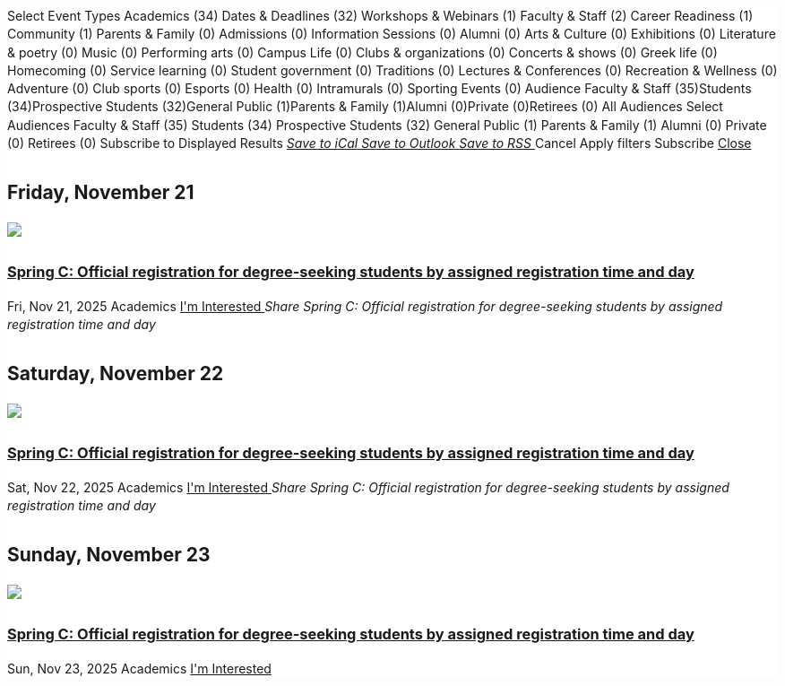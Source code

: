 Select Event Types Academics (34) Dates & Deadlines (32) Workshops & Webinars (1) Faculty & Staff (2) Career Readiness (1) Community (1) Parents & Family (0) Admissions (0) Information Sessions (0) Alumni (0) Arts & Culture (0) Exhibitions (0) Literature & poetry (0) Music (0) Performing arts (0) Campus Life (0) Clubs & organizations (0) Concerts & shows (0) Greek life (0) Homecoming (0) Service learning (0) Student government (0) Traditions (0) Lectures & Conferences (0) Recreation & Wellness (0) Adventure (0) Club sports (0) Esports (0) Health (0) Intramurals (0) Sporting Events (0)
Audience Faculty & Staff (35)Students (34)Prospective Students (32)General Public (1)Parents & Family (1)Alumni (0)Private (0)Retirees (0)
All Audiences
Select Audiences Faculty & Staff (35) Students (34) Prospective Students (32) General Public (1) Parents & Family (1) Alumni (0) Private (0) Retirees (0)
Subscribe to Displayed Results
[ _Save to iCal_ ](webcal://calendar.fiu.edu/calendar.ics "Save to iCal") [ _Save to Outlook_ ](webcal://calendar.fiu.edu/calendar.ics "Save to Outlook") [ _Save to RSS_ ](https://calendar.fiu.edu/calendar.xml "Save to RSS")
Cancel Apply filters
Subscribe [ Close ](https://calendar.fiu.edu/calendar/2025/11)
## Friday, November 21
[ ![](https://localist-images.azureedge.net/photos/664326/card/7eb1b843932ccca9c16245cc99f64d88370c9c69.jpg) ](https://calendar.fiu.edu/event/spring-c-official-registration-for-degree-seeking-students-by-assigned-registration-time-and-day)
### [Spring C: Official registration for degree-seeking students by assigned registration time and day](https://calendar.fiu.edu/event/spring-c-official-registration-for-degree-seeking-students-by-assigned-registration-time-and-day)
Fri, Nov 21, 2025 
Academics
[ I'm Interested ](https://calendar.fiu.edu/event/48369381076592/confirm?instance_id=48369381105281&return=https%3A%2F%2Fcalendar.fiu.edu%2Fcalendar%2F2025%2F11)
_Share Spring C: Official registration for degree-seeking students by assigned registration time and day_
## Saturday, November 22
[ ![](https://localist-images.azureedge.net/photos/664326/card/7eb1b843932ccca9c16245cc99f64d88370c9c69.jpg) ](https://calendar.fiu.edu/event/spring-c-official-registration-for-degree-seeking-students-by-assigned-registration-time-and-day)
### [Spring C: Official registration for degree-seeking students by assigned registration time and day](https://calendar.fiu.edu/event/spring-c-official-registration-for-degree-seeking-students-by-assigned-registration-time-and-day)
Sat, Nov 22, 2025 
Academics
[ I'm Interested ](https://calendar.fiu.edu/event/48369381076592/confirm?instance_id=48369381107330&return=https%3A%2F%2Fcalendar.fiu.edu%2Fcalendar%2F2025%2F11)
_Share Spring C: Official registration for degree-seeking students by assigned registration time and day_
## Sunday, November 23
[ ![](https://localist-images.azureedge.net/photos/664326/card/7eb1b843932ccca9c16245cc99f64d88370c9c69.jpg) ](https://calendar.fiu.edu/event/spring-c-official-registration-for-degree-seeking-students-by-assigned-registration-time-and-day)
### [Spring C: Official registration for degree-seeking students by assigned registration time and day](https://calendar.fiu.edu/event/spring-c-official-registration-for-degree-seeking-students-by-assigned-registration-time-and-day)
Sun, Nov 23, 2025 
Academics
[ I'm Interested ](https://calendar.fiu.edu/event/48369381076592/confirm?instance_id=48369381108355&return=https%3A%2F%2Fcalendar.fiu.edu%2Fcalendar%2F2025%2F11)
